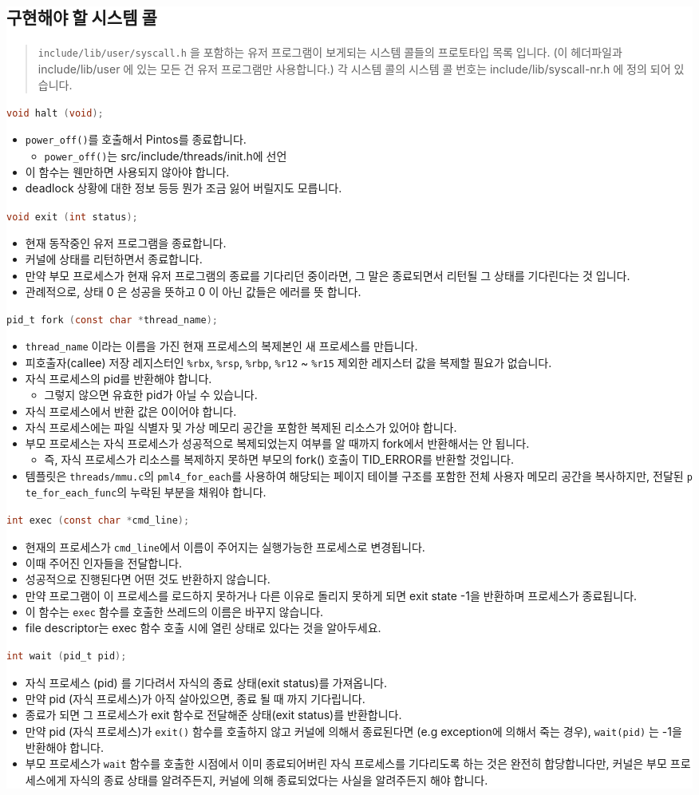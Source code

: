
## 구현해야 할 시스템 콜

>`include/lib/user/syscall.h` 을 포함하는 유저 프로그램이 보게되는 시스템 콜들의 프로토타입 목록 입니다. (이 헤더파일과 include/lib/user 에 있는 모든 건 유저 프로그램만 사용합니다.) 
>각 시스템 콜의 시스템 콜 번호는 include/lib/syscall-nr.h 에 정의 되어 있습니다.


```c
void halt (void);
```
- `power_off()`를 호출해서 Pintos를 종료합니다.
	- `power_off()`는 src/include/threads/init.h에 선언
- 이 함수는 웬만하면 사용되지 않아야 합니다.
- deadlock 상황에 대한 정보 등등 뭔가 조금 잃어 버릴지도 모릅니다.


```c
void exit (int status);
```
- 현재 동작중인 유저 프로그램을 종료합니다.
- 커널에 상태를 리턴하면서 종료합니다. 
- 만약 부모 프로세스가 현재 유저 프로그램의 종료를 기다리던 중이라면, 그 말은 종료되면서 리턴될 그 상태를 기다린다는 것 입니다. 
- 관례적으로, 상태 0 은 성공을 뜻하고 0 이 아닌 값들은 에러를 뜻 합니다.


```c
pid_t fork (const char *thread_name);
```
- `thread_name` 이라는 이름을 가진 현재 프로세스의 복제본인 새 프로세스를 만듭니다.
- 피호출자(callee) 저장 레지스터인 `%rbx`, `%rsp`, `%rbp`, `%r12` ~ `%r15` 제외한 레지스터 값을 복제할 필요가 없습니다. 
- 자식 프로세스의 pid를 반환해야 합니다. 
	- 그렇지 않으면 유효한 pid가 아닐 수 있습니다. 
- 자식 프로세스에서 반환 값은 0이어야 합니다. 
- 자식 프로세스에는 파일 식별자 및 가상 메모리 공간을 포함한 복제된 리소스가 있어야 합니다.
- 부모 프로세스는 자식 프로세스가 성공적으로 복제되었는지 여부를 알 때까지 fork에서 반환해서는 안 됩니다. 
	- 즉, 자식 프로세스가 리소스를 복제하지 못하면 부모의 fork() 호출이 TID_ERROR를 반환할 것입니다.
- 템플릿은 `threads/mmu.c`의 `pml4_for_each`를 사용하여 해당되는 페이지 테이블 구조를 포함한 전체 사용자 메모리 공간을 복사하지만, 전달된 `pte_for_each_func`의 누락된 부분을 채워야 합니다.


```c
int exec (const char *cmd_line);
```
- 현재의 프로세스가 `cmd_line`에서 이름이 주어지는 실행가능한 프로세스로 변경됩니다.
- 이때 주어진 인자들을 전달합니다. 
- 성공적으로 진행된다면 어떤 것도 반환하지 않습니다. 
- 만약 프로그램이 이 프로세스를 로드하지 못하거나 다른 이유로 돌리지 못하게 되면 exit state -1을 반환하며 프로세스가 종료됩니다.
- 이 함수는 `exec` 함수를 호출한 쓰레드의 이름은 바꾸지 않습니다.
- file descriptor는 exec 함수 호출 시에 열린 상태로 있다는 것을 알아두세요.


```c
int wait (pid_t pid);
```
- 자식 프로세스 (pid) 를 기다려서 자식의 종료 상태(exit status)를 가져옵니다. 
- 만약 pid (자식 프로세스)가 아직 살아있으면, 종료 될 때 까지 기다립니다.
- 종료가 되면 그 프로세스가 exit 함수로 전달해준 상태(exit status)를 반환합니다. 
- 만약 pid (자식 프로세스)가 `exit()` 함수를 호출하지 않고 커널에 의해서 종료된다면 (e.g exception에 의해서 죽는 경우), `wait(pid)` 는 -1을 반환해야 합니다. 
- 부모 프로세스가 `wait` 함수를 호출한 시점에서 이미 종료되어버린 자식 프로세스를 기다리도록 하는 것은 완전히 합당합니다만, 커널은 부모 프로세스에게 자식의 종료 상태를 알려주든지, 커널에 의해 종료되었다는 사실을 알려주든지 해야 합니다.
